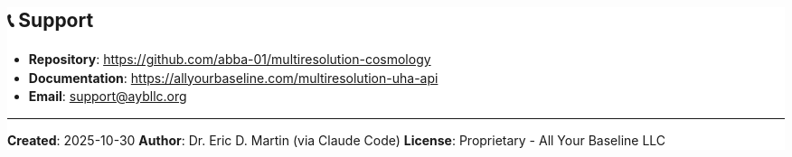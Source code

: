 
## 📞 Support

- **Repository**: https://github.com/abba-01/multiresolution-cosmology
- **Documentation**: https://allyourbaseline.com/multiresolution-uha-api
- **Email**: support@aybllc.org

---

**Created**: 2025-10-30
**Author**: Dr. Eric D. Martin (via Claude Code)
**License**: Proprietary - All Your Baseline LLC
